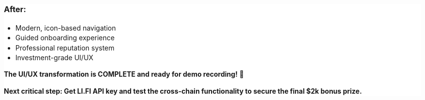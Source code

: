 ### **After**: 
- Modern, icon-based navigation
- Guided onboarding experience
- Professional reputation system
- Investment-grade UI/UX

**The UI/UX transformation is COMPLETE and ready for demo recording!** 🚀

**Next critical step: Get LI.FI API key and test the cross-chain functionality to secure the final $2k bonus prize.**
